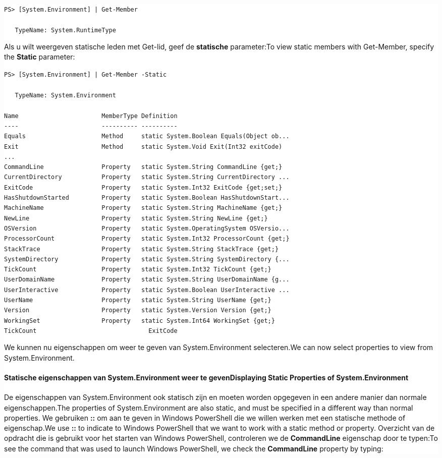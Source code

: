 ```
PS> [System.Environment] | Get-Member

   TypeName: System.RuntimeType
```

<span data-ttu-id="a0af9-123">Als u wilt weergeven statische leden met Get-lid, geef de **statische** parameter:</span><span class="sxs-lookup"><span data-stu-id="a0af9-123">To view static members with Get-Member, specify the **Static** parameter:</span></span>

```
PS> [System.Environment] | Get-Member -Static

   TypeName: System.Environment

Name                       MemberType Definition
----                       ---------- ----------
Equals                     Method     static System.Boolean Equals(Object ob...
Exit                       Method     static System.Void Exit(Int32 exitCode)
...
CommandLine                Property   static System.String CommandLine {get;}
CurrentDirectory           Property   static System.String CurrentDirectory ...
ExitCode                   Property   static System.Int32 ExitCode {get;set;}
HasShutdownStarted         Property   static System.Boolean HasShutdownStart...
MachineName                Property   static System.String MachineName {get;}
NewLine                    Property   static System.String NewLine {get;}
OSVersion                  Property   static System.OperatingSystem OSVersio...
ProcessorCount             Property   static System.Int32 ProcessorCount {get;}
StackTrace                 Property   static System.String StackTrace {get;}
SystemDirectory            Property   static System.String SystemDirectory {...
TickCount                  Property   static System.Int32 TickCount {get;}
UserDomainName             Property   static System.String UserDomainName {g...
UserInteractive            Property   static System.Boolean UserInteractive ...
UserName                   Property   static System.String UserName {get;}
Version                    Property   static System.Version Version {get;}
WorkingSet                 Property   static System.Int64 WorkingSet {get;}
TickCount                               ExitCode
```

<span data-ttu-id="a0af9-124">We kunnen nu eigenschappen om weer te geven van System.Environment selecteren.</span><span class="sxs-lookup"><span data-stu-id="a0af9-124">We can now select properties to view from System.Environment.</span></span>

#### <a name="displaying-static-properties-of-systemenvironment"></a><span data-ttu-id="a0af9-125">Statische eigenschappen van System.Environment weer te geven</span><span class="sxs-lookup"><span data-stu-id="a0af9-125">Displaying Static Properties of System.Environment</span></span>

<span data-ttu-id="a0af9-126">De eigenschappen van System.Environment ook statisch zijn en moeten worden opgegeven in een andere manier dan normale eigenschappen.</span><span class="sxs-lookup"><span data-stu-id="a0af9-126">The properties of System.Environment are also static, and must be specified in a different way than normal properties.</span></span> <span data-ttu-id="a0af9-127">We gebruiken **::** om aan te geven in Windows PowerShell die we willen werken met een statische methode of eigenschap.</span><span class="sxs-lookup"><span data-stu-id="a0af9-127">We use **::** to indicate to Windows PowerShell that we want to work with a static method or property.</span></span> <span data-ttu-id="a0af9-128">Overzicht van de opdracht die is gebruikt voor het starten van Windows PowerShell, controleren we de **CommandLine** eigenschap door te typen:</span><span class="sxs-lookup"><span data-stu-id="a0af9-128">To see the command that was used to launch Windows PowerShell, we check the **CommandLine** property by typing:</span></span>
